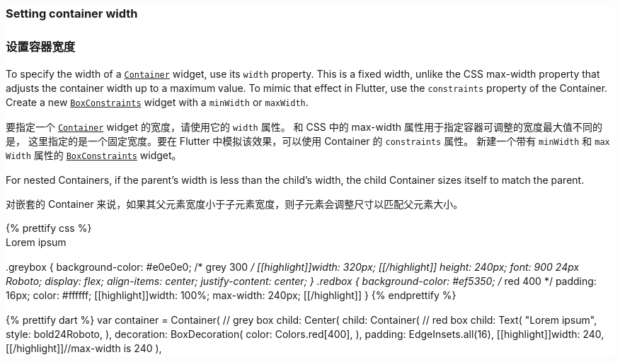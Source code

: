 ### Setting container width

### 设置容器宽度

To specify the width of a
[`Container`][]
widget, use its `width` property. This is a fixed width, unlike the
CSS max-width property that adjusts the container width up to a maximum value.
To mimic that effect in Flutter, use the `constraints` property of the
Container. Create a new [`BoxConstraints`][]
widget with a `minWidth` or `maxWidth`.

要指定一个 [`Container`][]
widget 的宽度，请使用它的 `width` 属性。
和 CSS 中的 max-width 属性用于指定容器可调整的宽度最大值不同的是，
这里指定的是一个固定宽度。要在 Flutter 中模拟该效果，可以使用 Container 的 `constraints` 属性。
新建一个带有 `minWidth` 和 `maxWidth` 属性的
[`BoxConstraints`][] widget。

For nested Containers, if the parent’s width is less than the child’s width,
the child Container sizes itself to match the parent.

对嵌套的 Container 来说，如果其父元素宽度小于子元素宽度，则子元素会调整尺寸以匹配父元素大小。

<div class="lefthighlight">
{% prettify css %}
<div class="greybox">
  <div class="redbox">
    Lorem ipsum
  </div>
</div>

.greybox {
  background-color: #e0e0e0; /* grey 300 */
  [[highlight]]width: 320px; [[/highlight]]
  height: 240px;
  font: 900 24px Roboto;
  display: flex;
  align-items: center;
  justify-content: center;
}
.redbox {
  background-color: #ef5350; /* red 400 */
  padding: 16px;
  color: #ffffff;
  [[highlight]]width: 100%;
  max-width: 240px; [[/highlight]]
}
{% endprettify %}
</div>

<div class="righthighlight">
{% prettify dart %}
var container = Container( // grey box
  child: Center(
    child: Container( // red box
      child: Text(
        "Lorem ipsum",
        style: bold24Roboto,
      ),
      decoration: BoxDecoration(
        color: Colors.red[400],
      ),
      padding: EdgeInsets.all(16),
      [[highlight]]width: 240, [[/highlight]]//max-width is 240
    ),

[basic shapes]: https://developer.mozilla.org/en-US/docs/Web/CSS/basic-shape
[`border-box`]: https://css-tricks.com/box-sizing/
[`BorderRadius`]: {{site.api}}/flutter/painting/BorderRadius-class.html
[`BoxDecoration`]: {{site.api}}/flutter/painting/BoxDecoration-class.html
[`BoxConstraints`]: {{site.api}}/flutter/rendering/BoxConstraints-class.html
[`BoxShape` enum]: {{site.api}}/flutter/painting/BoxShape-class.html
[`BoxShadow`]: {{site.api}}/flutter/painting/BoxShadow-class.html
[`Center`]: {{site.api}}/flutter/widgets/Center-class.html
[`Container`]: {{site.api}}/flutter/widgets/Container-class.html
[Introduction to declarative UI]: /docs/get-started/flutter-for/declarative
[`Matrix4`]: {{site.api}}/flutter/vector_math_64/Matrix4-class.html
[`Positioned`]: {{site.api}}/flutter/widgets/Positioned-class.html
[`RichText`]: {{site.api}}/flutter/widgets/RichText-class.html
[`Stack`]: {{site.api}}/flutter/widgets/Stack-class.html
[`Text`]: {{site.api}}/flutter/widgets/Text-class.html
[`TextSpan`]: {{site.api}}/flutter/painting/TextSpan-class.html
[`TextStyle`]: {{site.api}}/flutter/painting/TextStyle-class.html
[`Transform`]: {{site.api}}/flutter/widgets/Transform-class.html
[Understanding constraints]: /docs/development/ui/layout/constraints